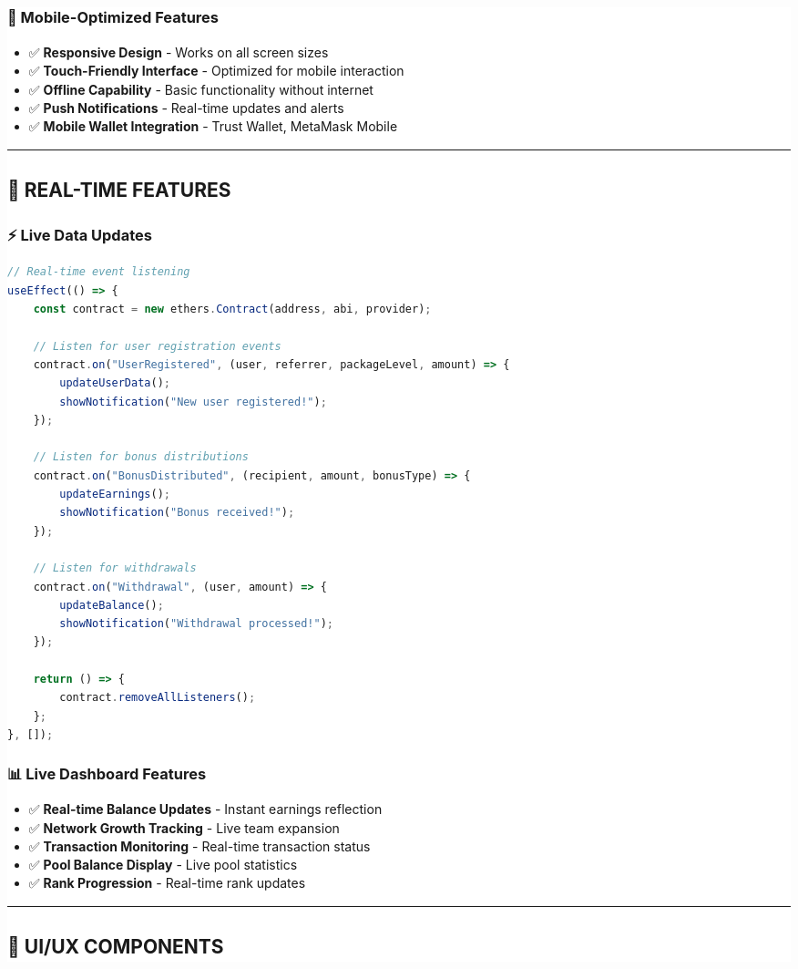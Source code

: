 ### **📱 Mobile-Optimized Features**
- ✅ **Responsive Design** - Works on all screen sizes
- ✅ **Touch-Friendly Interface** - Optimized for mobile interaction
- ✅ **Offline Capability** - Basic functionality without internet
- ✅ **Push Notifications** - Real-time updates and alerts
- ✅ **Mobile Wallet Integration** - Trust Wallet, MetaMask Mobile

---

## 🔄 **REAL-TIME FEATURES**

### **⚡ Live Data Updates**
```javascript
// Real-time event listening
useEffect(() => {
    const contract = new ethers.Contract(address, abi, provider);
    
    // Listen for user registration events
    contract.on("UserRegistered", (user, referrer, packageLevel, amount) => {
        updateUserData();
        showNotification("New user registered!");
    });
    
    // Listen for bonus distributions
    contract.on("BonusDistributed", (recipient, amount, bonusType) => {
        updateEarnings();
        showNotification("Bonus received!");
    });
    
    // Listen for withdrawals
    contract.on("Withdrawal", (user, amount) => {
        updateBalance();
        showNotification("Withdrawal processed!");
    });
    
    return () => {
        contract.removeAllListeners();
    };
}, []);
```

### **📊 Live Dashboard Features**
- ✅ **Real-time Balance Updates** - Instant earnings reflection
- ✅ **Network Growth Tracking** - Live team expansion
- ✅ **Transaction Monitoring** - Real-time transaction status
- ✅ **Pool Balance Display** - Live pool statistics
- ✅ **Rank Progression** - Real-time rank updates

---

## 🎨 **UI/UX COMPONENTS**
